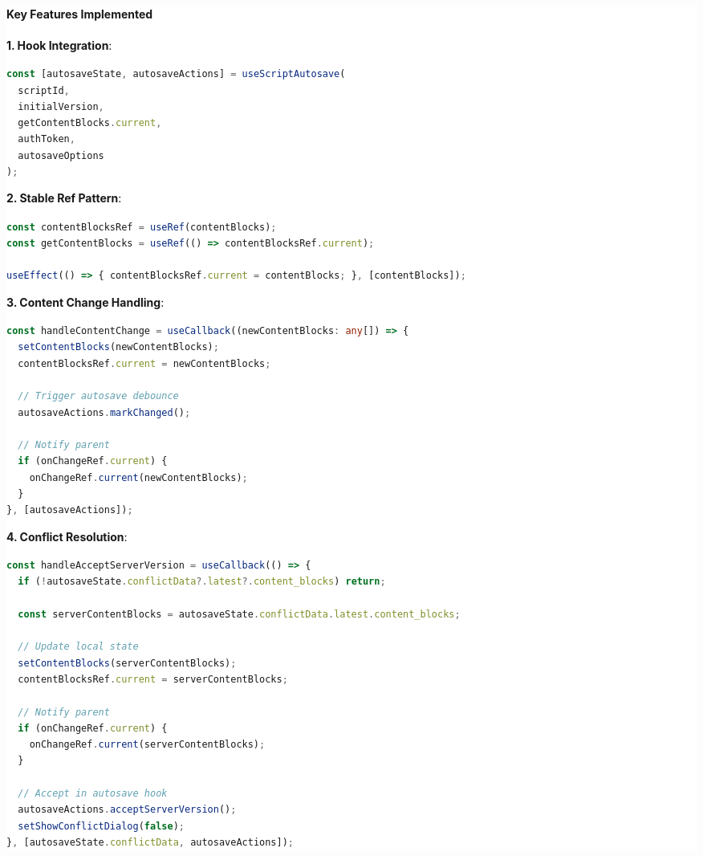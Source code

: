 #### Key Features Implemented

**1. Hook Integration**:
```typescript
const [autosaveState, autosaveActions] = useScriptAutosave(
  scriptId,
  initialVersion,
  getContentBlocks.current,
  authToken,
  autosaveOptions
);
```

**2. Stable Ref Pattern**:
```typescript
const contentBlocksRef = useRef(contentBlocks);
const getContentBlocks = useRef(() => contentBlocksRef.current);

useEffect(() => { contentBlocksRef.current = contentBlocks; }, [contentBlocks]);
```

**3. Content Change Handling**:
```typescript
const handleContentChange = useCallback((newContentBlocks: any[]) => {
  setContentBlocks(newContentBlocks);
  contentBlocksRef.current = newContentBlocks;

  // Trigger autosave debounce
  autosaveActions.markChanged();

  // Notify parent
  if (onChangeRef.current) {
    onChangeRef.current(newContentBlocks);
  }
}, [autosaveActions]);
```

**4. Conflict Resolution**:
```typescript
const handleAcceptServerVersion = useCallback(() => {
  if (!autosaveState.conflictData?.latest?.content_blocks) return;

  const serverContentBlocks = autosaveState.conflictData.latest.content_blocks;

  // Update local state
  setContentBlocks(serverContentBlocks);
  contentBlocksRef.current = serverContentBlocks;

  // Notify parent
  if (onChangeRef.current) {
    onChangeRef.current(serverContentBlocks);
  }

  // Accept in autosave hook
  autosaveActions.acceptServerVersion();
  setShowConflictDialog(false);
}, [autosaveState.conflictData, autosaveActions]);
```
